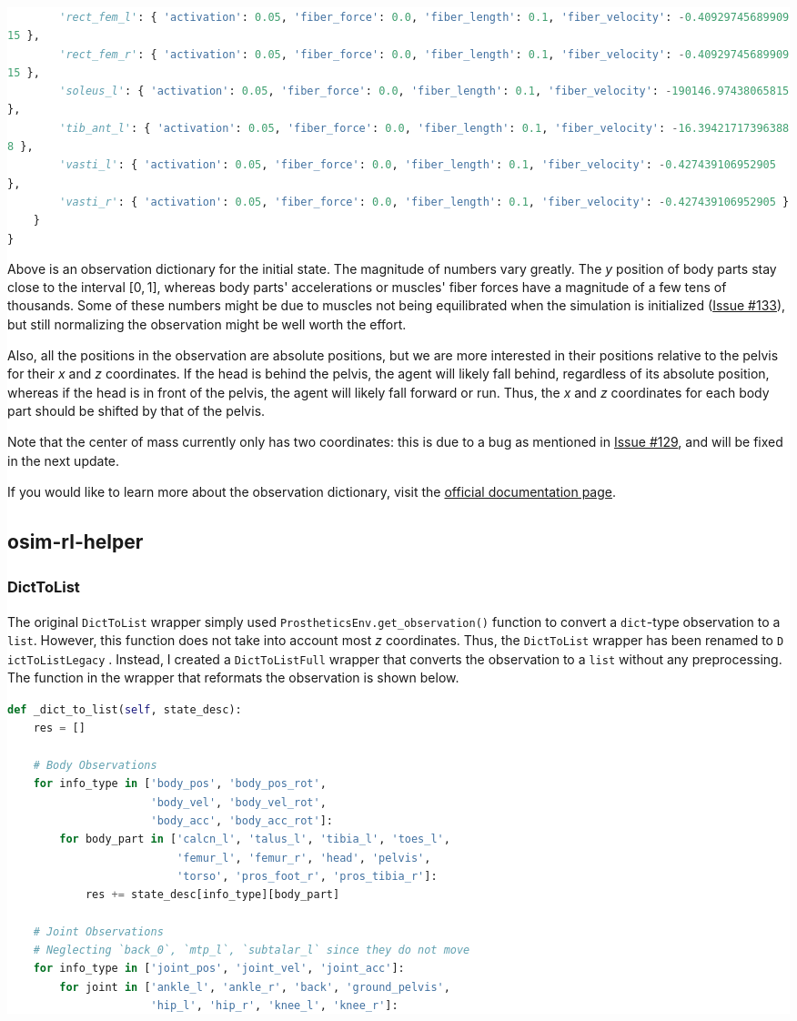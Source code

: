 ```python
        'rect_fem_l': { 'activation': 0.05, 'fiber_force': 0.0, 'fiber_length': 0.1, 'fiber_velocity': -0.4092974568990915 },
        'rect_fem_r': { 'activation': 0.05, 'fiber_force': 0.0, 'fiber_length': 0.1, 'fiber_velocity': -0.4092974568990915 },
        'soleus_l': { 'activation': 0.05, 'fiber_force': 0.0, 'fiber_length': 0.1, 'fiber_velocity': -190146.97438065815 },
        'tib_ant_l': { 'activation': 0.05, 'fiber_force': 0.0, 'fiber_length': 0.1, 'fiber_velocity': -16.394217173963888 },
        'vasti_l': { 'activation': 0.05, 'fiber_force': 0.0, 'fiber_length': 0.1, 'fiber_velocity': -0.427439106952905 },
        'vasti_r': { 'activation': 0.05, 'fiber_force': 0.0, 'fiber_length': 0.1, 'fiber_velocity': -0.427439106952905 }
    }
}
```

Above is an observation dictionary for the initial state. The magnitude of numbers vary greatly. The $y$ position of body parts stay close to the interval $[0, 1]$, whereas body parts' accelerations or muscles' fiber forces have a magnitude of a few tens of thousands. Some of these numbers might be due to muscles not being equilibrated when the simulation is initialized ([Issue #133](https://github.com/stanfordnmbl/osim-rl/issues/133)), but still normalizing the observation might be well worth the effort.

Also, all the positions in the observation are absolute positions, but we are more interested in their positions relative to the pelvis for their $x$ and $z$ coordinates. If the head is behind the pelvis, the agent will likely fall behind, regardless of its absolute position, whereas if the head is in front of the pelvis, the agent will likely fall forward or run. Thus, the $x$ and $z$ coordinates for each body part should be shifted by that of the pelvis.

Note that the center of mass currently only has two coordinates: this is due to a bug as mentioned in [Issue #129](https://github.com/stanfordnmbl/osim-rl/issues/129), and will be fixed in the next update.

If you would like to learn more about the observation dictionary, visit the [official documentation page](http://osim-rl.stanford.edu/docs/nips2018/observation/).



## osim-rl-helper

### DictToList

The original `DictToList` wrapper simply used  `ProstheticsEnv.get_observation()` function to convert a `dict`-type observation to a `list`. However, this function does not take into account most $z$ coordinates. Thus, the  `DictToList` wrapper has been renamed to `DictToListLegacy` . Instead, I created a `DictToListFull` wrapper that converts the observation to a `list` without any preprocessing. The function in the wrapper that reformats the observation is shown below.

```python
def _dict_to_list(self, state_desc):
    res = []

    # Body Observations
    for info_type in ['body_pos', 'body_pos_rot',
                      'body_vel', 'body_vel_rot',
                      'body_acc', 'body_acc_rot']:
        for body_part in ['calcn_l', 'talus_l', 'tibia_l', 'toes_l',
                          'femur_l', 'femur_r', 'head', 'pelvis',
                          'torso', 'pros_foot_r', 'pros_tibia_r']:
            res += state_desc[info_type][body_part]

    # Joint Observations
    # Neglecting `back_0`, `mtp_l`, `subtalar_l` since they do not move
    for info_type in ['joint_pos', 'joint_vel', 'joint_acc']:
        for joint in ['ankle_l', 'ankle_r', 'back', 'ground_pelvis',
                      'hip_l', 'hip_r', 'knee_l', 'knee_r']:
```